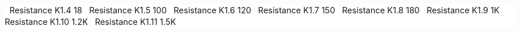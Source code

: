 
<tr>
<td class="org-left">&#xa0;</td>
<td class="org-left">Resistance</td>
<td class="org-left">K1.4</td>
<td class="org-left">18</td>
</tr>


<tr>
<td class="org-left">&#xa0;</td>
<td class="org-left">Resistance</td>
<td class="org-left">K1.5</td>
<td class="org-left">100</td>
</tr>


<tr>
<td class="org-left">&#xa0;</td>
<td class="org-left">Resistance</td>
<td class="org-left">K1.6</td>
<td class="org-left">120</td>
</tr>


<tr>
<td class="org-left">&#xa0;</td>
<td class="org-left">Resistance</td>
<td class="org-left">K1.7</td>
<td class="org-left">150</td>
</tr>


<tr>
<td class="org-left">&#xa0;</td>
<td class="org-left">Resistance</td>
<td class="org-left">K1.8</td>
<td class="org-left">180</td>
</tr>


<tr>
<td class="org-left">&#xa0;</td>
<td class="org-left">Resistance</td>
<td class="org-left">K1.9</td>
<td class="org-left">1K</td>
</tr>


<tr>
<td class="org-left">&#xa0;</td>
<td class="org-left">Resistance</td>
<td class="org-left">K1.10</td>
<td class="org-left">1.2K</td>
</tr>


<tr>
<td class="org-left">&#xa0;</td>
<td class="org-left">Resistance</td>
<td class="org-left">K1.11</td>
<td class="org-left">1.5K</td>
</tr>
